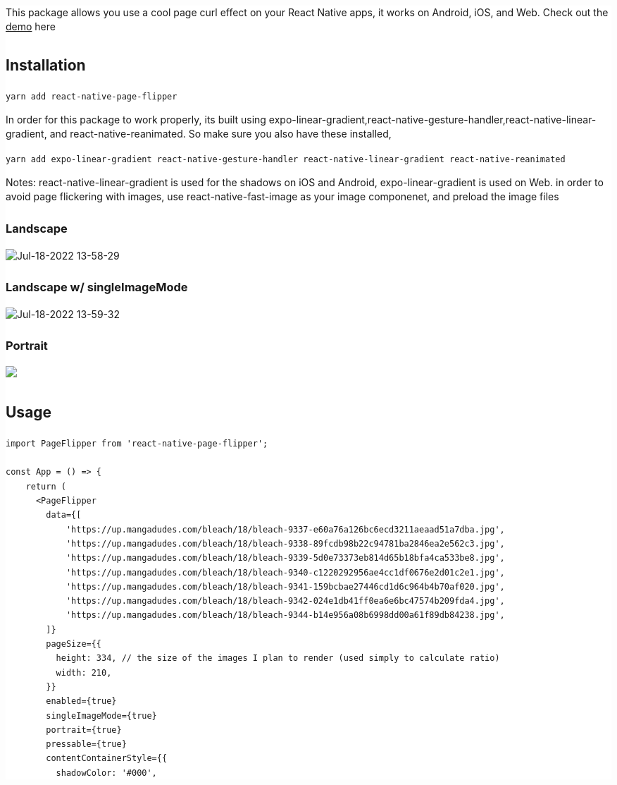 This package allows you use a cool page curl effect on your React Native apps, it works on Android, iOS, and Web.
Check out the [demo](https://sharan036.github.io/react-native-flip-book/) here

## Installation

```sh
yarn add react-native-page-flipper
```

In order for this package to work properly, its built using expo-linear-gradient,react-native-gesture-handler,react-native-linear-gradient, and react-native-reanimated. So make sure you also have these installed,

```sh
yarn add expo-linear-gradient react-native-gesture-handler react-native-linear-gradient react-native-reanimated
```

Notes:
react-native-linear-gradient is used for the shadows on iOS and Android, expo-linear-gradient is used on Web.
in order to avoid page flickering with images, use react-native-fast-image as your image componenet, and preload the image files


### Landscape

![Jul-18-2022 13-58-29](https://user-images.githubusercontent.com/40448652/179574654-818e6b5d-a7d5-47a9-99ba-022ddc555ec7.gif)

### Landscape w/ singleImageMode

![Jul-18-2022 13-59-32](https://user-images.githubusercontent.com/40448652/179574828-9d8d3766-617f-4203-be0f-480eef57df1b.gif)

### Portrait

<img src="https://user-images.githubusercontent.com/40448652/179574506-b47b3c86-8ba5-4a33-a718-f451e13d53a1.gif" width="400">

## Usage

```
import PageFlipper from 'react-native-page-flipper';

const App = () => {
    return (
      <PageFlipper
        data={[
            'https://up.mangadudes.com/bleach/18/bleach-9337-e60a76a126bc6ecd3211aeaad51a7dba.jpg',
            'https://up.mangadudes.com/bleach/18/bleach-9338-89fcdb98b22c94781ba2846ea2e562c3.jpg',
            'https://up.mangadudes.com/bleach/18/bleach-9339-5d0e73373eb814d65b18bfa4ca533be8.jpg',
            'https://up.mangadudes.com/bleach/18/bleach-9340-c1220292956ae4cc1df0676e2d01c2e1.jpg',
            'https://up.mangadudes.com/bleach/18/bleach-9341-159bcbae27446cd1d6c964b4b70af020.jpg',
            'https://up.mangadudes.com/bleach/18/bleach-9342-024e1db41ff0ea6e6bc47574b209fda4.jpg',
            'https://up.mangadudes.com/bleach/18/bleach-9344-b14e956a08b6998dd00a61f89db84238.jpg',
        ]}
        pageSize={{
          height: 334, // the size of the images I plan to render (used simply to calculate ratio)
          width: 210,
        }}
        enabled={true}
        singleImageMode={true}
        portrait={true}
        pressable={true}
        contentContainerStyle={{
          shadowColor: '#000',
```